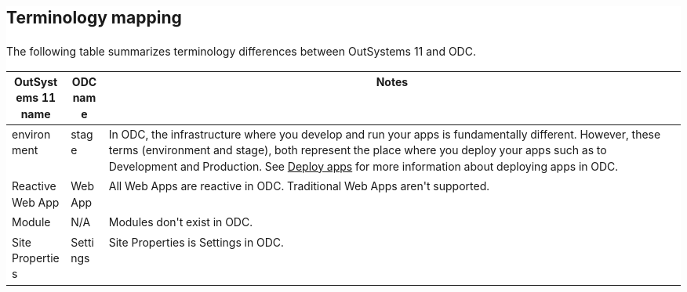 ## Terminology mapping

The following table summarizes terminology differences between OutSystems 11 and ODC.

| OutSystems 11 name | ODC name | Notes |
| ----------- | ----------- | ----------- |
| environment | stage | In ODC, the infrastructure where you develop and run your apps is fundamentally different. However, these terms (environment and stage), both represent the place where you deploy your apps such as to Development and Production. See [Deploy apps](../deploy/deploy-apps.md) for more information about deploying apps in ODC. |
| Reactive Web App | Web App | All Web Apps are reactive in ODC. Traditional Web Apps aren't supported. |
| Module | N/A | Modules don't exist in ODC. |
| Site Properties | Settings | Site Properties is Settings in ODC. |
